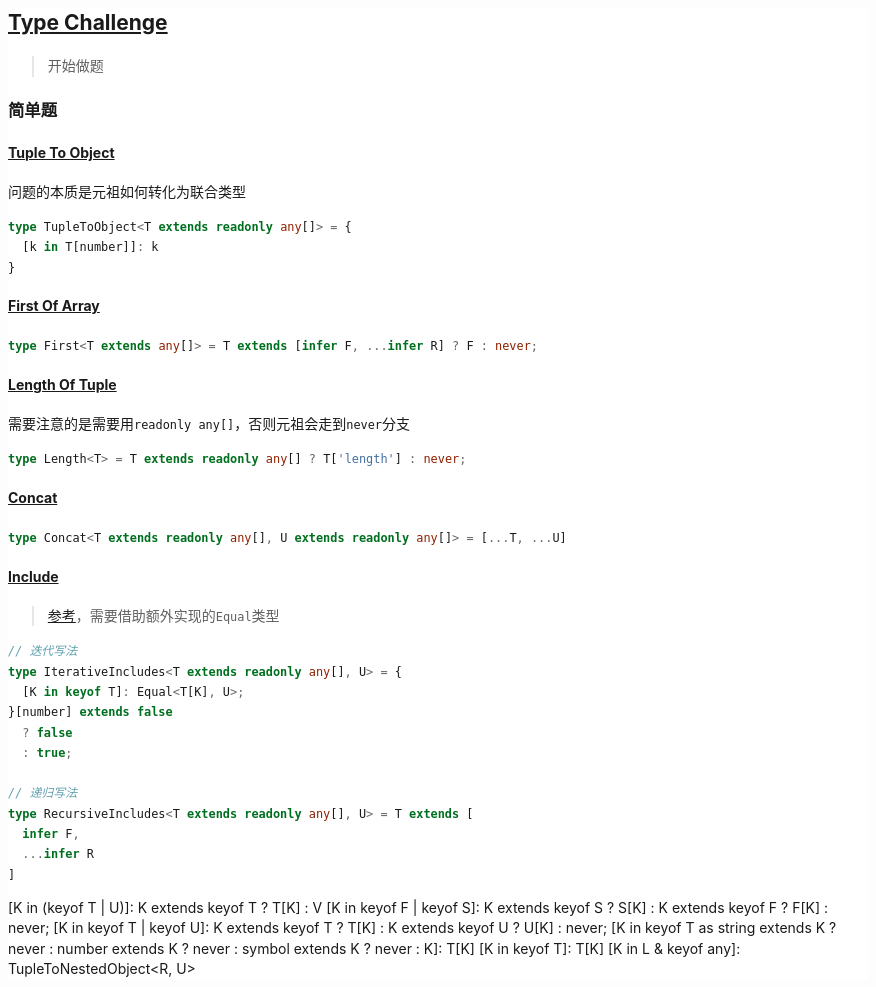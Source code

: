 
## [Type Challenge](https://github.com/type-challenges/type-challenges)

> 开始做题

### 简单题

#### [Tuple To Object](https://github.com/type-challenges/type-challenges/blob/main/questions/00011-easy-tuple-to-object/README.md)

问题的本质是元祖如何转化为联合类型

``` typescript
type TupleToObject<T extends readonly any[]> = {
  [k in T[number]]: k
}
```



#### [First Of Array](https://github.com/type-challenges/type-challenges/blob/main/questions/00014-easy-first/README.md)

``` typescript
type First<T extends any[]> = T extends [infer F, ...infer R] ? F : never;
```





#### [Length Of Tuple](https://github.com/type-challenges/type-challenges/blob/main/questions/00018-easy-tuple-length/README.md)

需要注意的是需要用`readonly any[]`，否则元祖会走到`never`分支

``` typescript
type Length<T> = T extends readonly any[] ? T['length'] : never;
```



#### [Concat](https://github.com/type-challenges/type-challenges/blob/main/questions/00533-easy-concat/README.md)

``` typescript
type Concat<T extends readonly any[], U extends readonly any[]> = [...T, ...U]
```



#### [Include](https://github.com/type-challenges/type-challenges/blob/main/questions/00898-easy-includes/README.md)

> [参考](https://github.com/type-challenges/type-challenges/issues/13952)，需要借助额外实现的`Equal`类型

``` typescript
// 迭代写法
type IterativeIncludes<T extends readonly any[], U> = {
  [K in keyof T]: Equal<T[K], U>;
}[number] extends false
  ? false
  : true;

// 递归写法
type RecursiveIncludes<T extends readonly any[], U> = T extends [
  infer F,
  ...infer R
]
```

  [k in Exclude<keyof T, K>]: T[k]
  [K in (keyof T | U)]: K extends keyof T ? T[K] : V
  [K in keyof F | keyof S]: K extends keyof S ? S[K] : K extends keyof F ? F[K] : never;
  [K in keyof T | keyof U]: K extends keyof T ? T[K] : K extends keyof U ? U[K] : never;
  [K in keyof T as string extends K ? never : number extends K ? never : symbol extends K ? never : K]: T[K]
  [K in keyof T]: T[K]
  [K in L & keyof any]: TupleToNestedObject<R, U>
